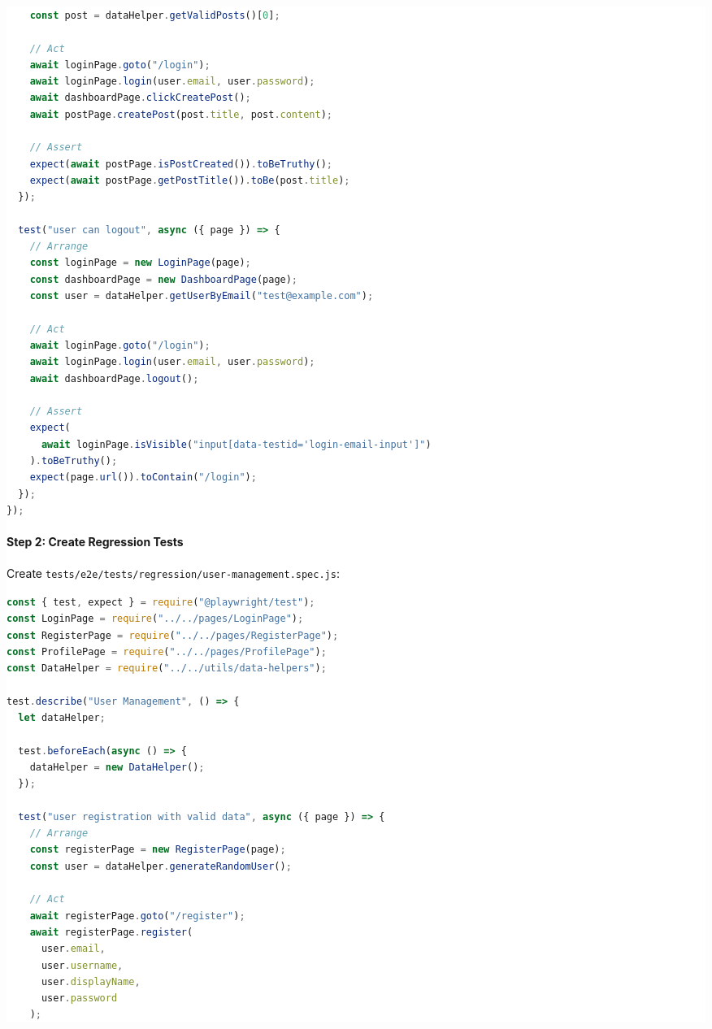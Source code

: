 ```javascript
    const post = dataHelper.getValidPosts()[0];

    // Act
    await loginPage.goto("/login");
    await loginPage.login(user.email, user.password);
    await dashboardPage.clickCreatePost();
    await postPage.createPost(post.title, post.content);

    // Assert
    expect(await postPage.isPostCreated()).toBeTruthy();
    expect(await postPage.getPostTitle()).toBe(post.title);
  });

  test("user can logout", async ({ page }) => {
    // Arrange
    const loginPage = new LoginPage(page);
    const dashboardPage = new DashboardPage(page);
    const user = dataHelper.getUserByEmail("test@example.com");

    // Act
    await loginPage.goto("/login");
    await loginPage.login(user.email, user.password);
    await dashboardPage.logout();

    // Assert
    expect(
      await loginPage.isVisible("input[data-testid='login-email-input']")
    ).toBeTruthy();
    expect(page.url()).toContain("/login");
  });
});
```

#### Step 2: Create Regression Tests

Create `tests/e2e/tests/regression/user-management.spec.js`:

```javascript
const { test, expect } = require("@playwright/test");
const LoginPage = require("../../pages/LoginPage");
const RegisterPage = require("../../pages/RegisterPage");
const ProfilePage = require("../../pages/ProfilePage");
const DataHelper = require("../../utils/data-helpers");

test.describe("User Management", () => {
  let dataHelper;

  test.beforeEach(async () => {
    dataHelper = new DataHelper();
  });

  test("user registration with valid data", async ({ page }) => {
    // Arrange
    const registerPage = new RegisterPage(page);
    const user = dataHelper.generateRandomUser();

    // Act
    await registerPage.goto("/register");
    await registerPage.register(
      user.email,
      user.username,
      user.displayName,
      user.password
    );
```
